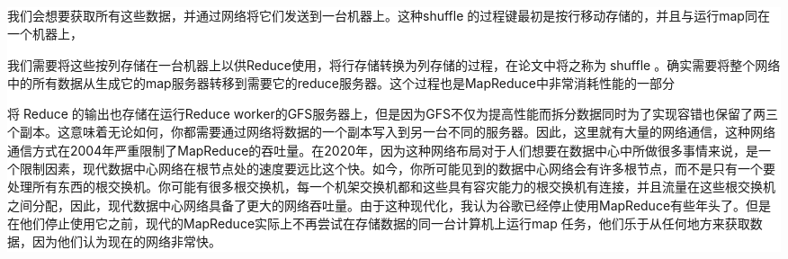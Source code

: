 我们会想要获取所有这些数据，并通过网络将它们发送到一台机器上。这种shuffle 的过程键最初是按行移动存储的，并且与运行map同在一个机器上，

我们需要将这些按列存储在一台机器上以供Reduce使用，将行存储转换为列存储的过程，在论文中将之称为 shuffle 。确实需要将整个网络中的所有数据从生成它的map服务器转移到需要它的reduce服务器。这个过程也是MapReduce中非常消耗性能的一部分

将 Reduce 的输出也存储在运行Reduce worker的GFS服务器上，但是因为GFS不仅为提高性能而拆分数据同时为了实现容错也保留了两三个副本。这意味着无论如何，你都需要通过网络将数据的一个副本写入到另一台不同的服务器。因此，这里就有大量的网络通信，这种网络通信方式在2004年严重限制了MapReduce的吞吐量。在2020年，因为这种网络布局对于人们想要在数据中心中所做很多事情来说，是一个限制因素，现代数据中心网络在根节点处的速度要远比这个快。如今，你所可能见到的数据中心网络会有许多根节点，而不是只有一个要处理所有东西的根交换机。你可能有很多根交换机，每一个机架交换机都和这些具有容灾能力的根交换机有连接，并且流量在这些根交换机之间分配，因此，现代数据中心网络具备了更大的网络吞吐量。由于这种现代化，我认为谷歌已经停止使用MapReduce有些年头了。但是在他们停止使用它之前，现代的MapReduce实际上不再尝试在存储数据的同一台计算机上运行map 任务，他们乐于从任何地方来获取数据，因为他们认为现在的网络非常快。